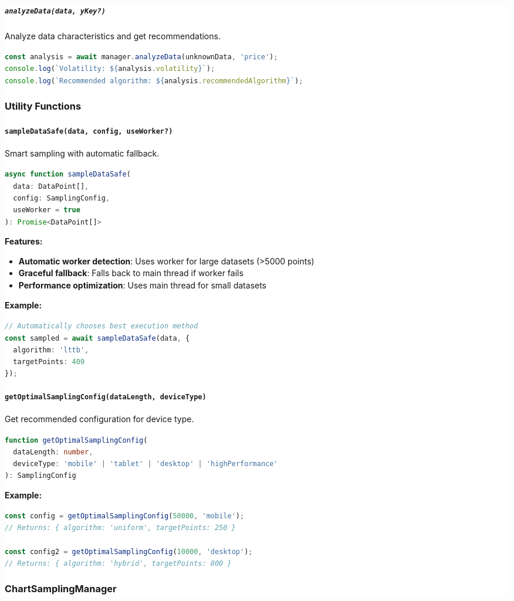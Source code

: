 ##### `analyzeData(data, yKey?)`
Analyze data characteristics and get recommendations.

```typescript
const analysis = await manager.analyzeData(unknownData, 'price');
console.log(`Volatility: ${analysis.volatility}`);
console.log(`Recommended algorithm: ${analysis.recommendedAlgorithm}`);
```

### Utility Functions

#### `sampleDataSafe(data, config, useWorker?)`
Smart sampling with automatic fallback.

```typescript
async function sampleDataSafe(
  data: DataPoint[],
  config: SamplingConfig,
  useWorker = true
): Promise<DataPoint[]>
```

**Features:**
- **Automatic worker detection**: Uses worker for large datasets (>5000 points)
- **Graceful fallback**: Falls back to main thread if worker fails
- **Performance optimization**: Uses main thread for small datasets

**Example:**
```typescript
// Automatically chooses best execution method
const sampled = await sampleDataSafe(data, {
  algorithm: 'lttb',
  targetPoints: 400
});
```

#### `getOptimalSamplingConfig(dataLength, deviceType)`
Get recommended configuration for device type.

```typescript
function getOptimalSamplingConfig(
  dataLength: number,
  deviceType: 'mobile' | 'tablet' | 'desktop' | 'highPerformance'
): SamplingConfig
```

**Example:**
```typescript
const config = getOptimalSamplingConfig(50000, 'mobile');
// Returns: { algorithm: 'uniform', targetPoints: 250 }

const config2 = getOptimalSamplingConfig(10000, 'desktop');
// Returns: { algorithm: 'hybrid', targetPoints: 800 }
```

### ChartSamplingManager
